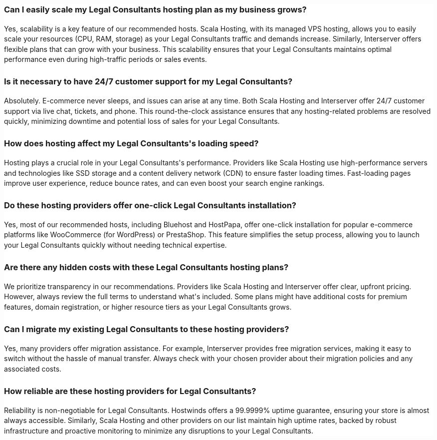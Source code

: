 ### Can I easily scale my Legal Consultants hosting plan as my business grows? 
Yes, scalability is a key feature of our recommended hosts. Scala Hosting, with its managed VPS hosting, allows you to easily scale your resources (CPU, RAM, storage) as your Legal Consultants traffic and demands increase. Similarly, Interserver offers flexible plans that can grow with your business. This scalability ensures that your Legal Consultants maintains optimal performance even during high-traffic periods or sales events.

### Is it necessary to have 24/7 customer support for my Legal Consultants? 
Absolutely. E-commerce never sleeps, and issues can arise at any time. Both Scala Hosting and Interserver offer 24/7 customer support via live chat, tickets, and phone. This round-the-clock assistance ensures that any hosting-related problems are resolved quickly, minimizing downtime and potential loss of sales for your Legal Consultants.

### How does hosting affect my Legal Consultants's loading speed? 
Hosting plays a crucial role in your Legal Consultants's performance. Providers like Scala Hosting use high-performance servers and technologies like SSD storage and a content delivery network (CDN) to ensure faster loading times. Fast-loading pages improve user experience, reduce bounce rates, and can even boost your search engine rankings.

### Do these hosting providers offer one-click Legal Consultants installation? 
Yes, most of our recommended hosts, including Bluehost and HostPapa, offer one-click installation for popular e-commerce platforms like WooCommerce (for WordPress) or PrestaShop. This feature simplifies the setup process, allowing you to launch your Legal Consultants quickly without needing technical expertise.

### Are there any hidden costs with these Legal Consultants hosting plans? 
We prioritize transparency in our recommendations. Providers like Scala Hosting and Interserver offer clear, upfront pricing. However, always review the full terms to understand what's included. Some plans might have additional costs for premium features, domain registration, or higher resource tiers as your Legal Consultants grows.

### Can I migrate my existing Legal Consultants to these hosting providers? 
Yes, many providers offer migration assistance. For example, Interserver provides free migration services, making it easy to switch without the hassle of manual transfer. Always check with your chosen provider about their migration policies and any associated costs.

### How reliable are these hosting providers for Legal Consultants? 
Reliability is non-negotiable for Legal Consultants. Hostwinds offers a 99.9999% uptime guarantee, ensuring your store is almost always accessible. Similarly, Scala Hosting and other providers on our list maintain high uptime rates, backed by robust infrastructure and proactive monitoring to minimize any disruptions to your Legal Consultants.
